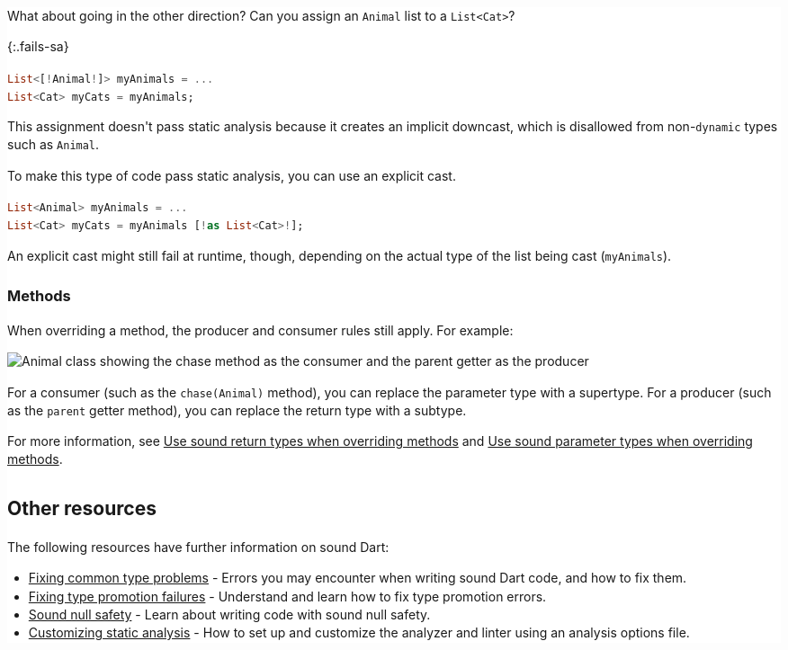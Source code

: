 What about going in the other direction? 
Can you assign an `Animal` list to a `List<Cat>`?

{:.fails-sa}
<?code-excerpt "lib/strong_analysis.dart (generic-type-assignment-Animal)" replace="/<Animal/<[!Animal!]/g"?>
```dart
List<[!Animal!]> myAnimals = ...
List<Cat> myCats = myAnimals;
```

This assignment doesn't pass static analysis 
because it creates an implicit downcast, 
which is disallowed from non-`dynamic` types such as `Animal`.

To make this type of code pass static analysis, 
you can use an explicit cast. 

<?code-excerpt "lib/strong_analysis.dart (generic-type-assignment-implied-cast)" replace="/as.*(?=;)/[!$&!]/g"?>
```dart
List<Animal> myAnimals = ...
List<Cat> myCats = myAnimals [!as List<Cat>!];
```

An explicit cast might still fail at runtime, though,
depending on the actual type of the list being cast (`myAnimals`).

### Methods

When overriding a method, the producer and consumer rules still apply.
For example:

<img src="/assets/img/language/consumer-producer-methods.png" alt="Animal class showing the chase method as the consumer and the parent getter as the producer">

For a consumer (such as the `chase(Animal)` method), you can replace
the parameter type with a supertype. For a producer (such as
the `parent` getter method), you can replace the return type with
a subtype.

For more information, see
[Use sound return types when overriding methods](#use-proper-return-types)
and [Use sound parameter types when overriding methods](#use-proper-param-types).


## Other resources

The following resources have further information on sound Dart:

* [Fixing common type problems](/guides/language/sound-problems) - 
  Errors you may encounter when writing sound Dart code, and how to fix them.
* [Fixing type promotion failures](/tools/non-promotion-reasons) - 
  Understand and learn how to fix type promotion errors.
* [Sound null safety](/null-safety) - 
  Learn about writing code with sound null safety.
* [Customizing static analysis][analysis] - 
  How to set up and customize the analyzer and linter
  using an analysis options file.


[analysis]: /tools/analysis
[language version]: /guides/language/evolution#language-versioning
[null safety]: /null-safety

